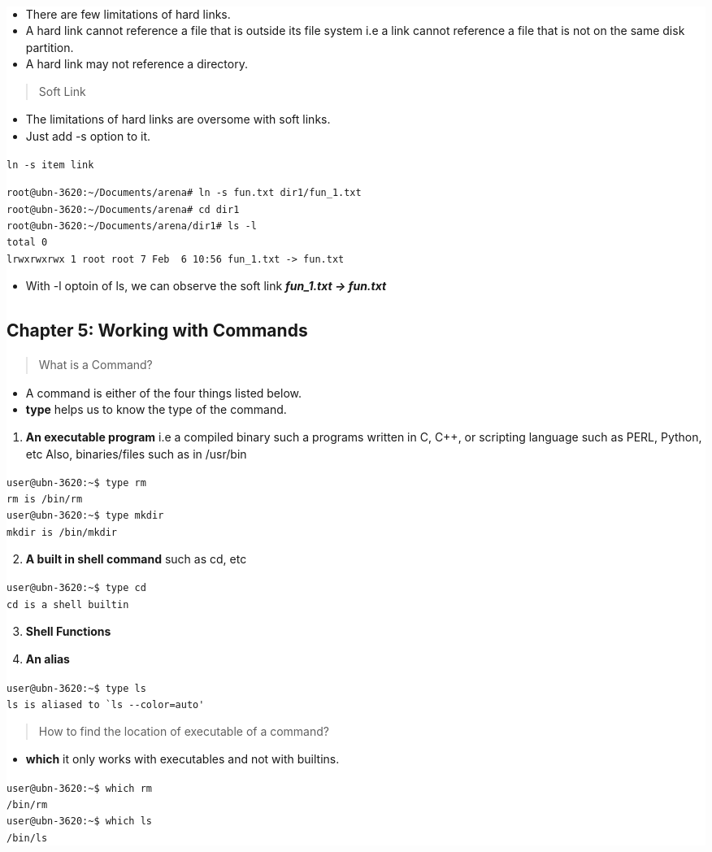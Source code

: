 - There are few limitations of hard links. 
- A hard link cannot reference a file that is outside its file system i.e a link cannot reference a file that is not on the same disk partition.
- A hard link may not reference a directory.


> Soft Link
- The limitations of hard links are oversome with soft links.
- Just add -s option to it. 

```
ln -s item link
```

```
root@ubn-3620:~/Documents/arena# ln -s fun.txt dir1/fun_1.txt
root@ubn-3620:~/Documents/arena# cd dir1
root@ubn-3620:~/Documents/arena/dir1# ls -l
total 0
lrwxrwxrwx 1 root root 7 Feb  6 10:56 fun_1.txt -> fun.txt
```

- With -l optoin of ls, we can observe the soft link ***fun_1.txt -> fun.txt***

## Chapter 5: Working with Commands

> What is a Command?
- A command is either of the four things listed below.
- **type** helps us to know the type of the command.

1.    **An executable program** i.e a compiled binary such a programs written in C, C++, or scripting language such as PERL, Python, etc Also, binaries/files such as in /usr/bin
```
user@ubn-3620:~$ type rm
rm is /bin/rm
user@ubn-3620:~$ type mkdir
mkdir is /bin/mkdir
```

2.    **A built in shell command** such as cd, etc
```
user@ubn-3620:~$ type cd
cd is a shell builtin
```

3.    **Shell Functions**

4.    **An alias**
```
user@ubn-3620:~$ type ls
ls is aliased to `ls --color=auto'
```

> How to find the location of executable of a command?
- **which** it only works with executables and not with builtins.

```
user@ubn-3620:~$ which rm
/bin/rm
user@ubn-3620:~$ which ls
/bin/ls
```
